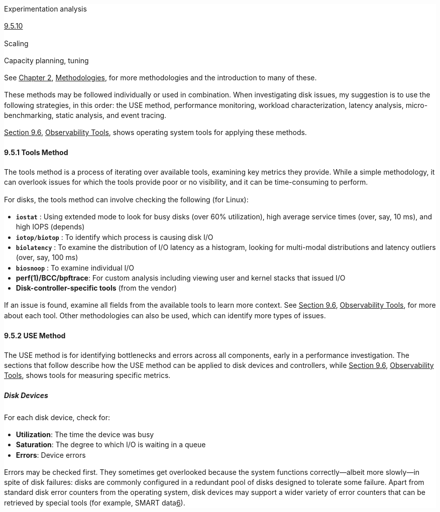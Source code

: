 Experimentation analysis

[9.5.10](ch09.md)

Scaling

Capacity planning, tuning

See [Chapter 2](ch02.md), [Methodologies](ch02.md), for more methodologies and the introduction to many of these.

These methods may be followed individually or used in combination. When investigating disk issues, my suggestion is to use the following strategies, in this order: the USE method, performance monitoring, workload characterization, latency analysis, micro-benchmarking, static analysis, and event tracing.

[Section 9.6](ch09.md), [Observability Tools](ch09.md), shows operating system tools for applying these methods.

#### 9.5.1 Tools Method

The tools method is a process of iterating over available tools, examining key metrics they provide. While a simple methodology, it can overlook issues for which the tools provide poor or no visibility, and it can be time-consuming to perform.

For disks, the tools method can involve checking the following (for Linux):

- **`iostat`** : Using extended mode to look for busy disks (over 60% utilization), high average service times (over, say, 10 ms), and high IOPS (depends)
- **`iotop/biotop`** : To identify which process is causing disk I/O
- **`biolatency`** : To examine the distribution of I/O latency as a histogram, looking for multi-modal distributions and latency outliers (over, say, 100 ms)
- **`biosnoop`** : To examine individual I/O
- **perf(1)/BCC/bpftrace**: For custom analysis including viewing user and kernel stacks that issued I/O
- **Disk-controller-specific tools** (from the vendor)

If an issue is found, examine all fields from the available tools to learn more context. See [Section 9.6](ch09.md), [Observability Tools](ch09.md), for more about each tool. Other methodologies can also be used, which can identify more types of issues.

#### 9.5.2 USE Method

The USE method is for identifying bottlenecks and errors across all components, early in a performance investigation. The sections that follow describe how the USE method can be applied to disk devices and controllers, while [Section 9.6](ch09.md), [Observability Tools](ch09.md), shows tools for measuring specific metrics.

##### Disk Devices

For each disk device, check for:

- **Utilization**: The time the device was busy
- **Saturation**: The degree to which I/O is waiting in a queue
- **Errors**: Device errors

Errors may be checked first. They sometimes get overlooked because the system functions correctly—albeit more slowly—in spite of disk failures: disks are commonly configured in a redundant pool of disks designed to tolerate some failure. Apart from standard disk error counters from the operating system, disk devices may support a wider variety of error counters that can be retrieved by special tools (for example, SMART data[6](ch09.md)).
